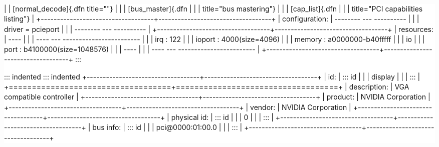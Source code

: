 |                                   | [normal_decode]{.dfn title=""}    |
|                                   | [bus_master]{.dfn                 |
|                                   | title="bus mastering"}            |
|                                   | [cap_list]{.dfn                   |
|                                   | title="PCI capabilities listing"} |
+-----------------------------------+-----------------------------------+
| configuration:                    |   -------- --- ----------         |
|                                   |   driver   =   pcieport           |
|                                   |   -------- --- ----------         |
+-----------------------------------+-----------------------------------+
| resources:                        |   ----                            |
|                                   | ---- --- ------------------------ |
|                                   |   irq      :   122                |
|                                   |   ioport   :   4000(size=4096)    |
|                                   |   memory   :   a0000000-b40fffff  |
|                                   |   io                              |
|                                   | port   :   b4100000(size=1048576) |
|                                   |   ----                            |
|                                   | ---- --- ------------------------ |
+-----------------------------------+-----------------------------------+
:::

::: indented
::: indented
+-----------------------------------+-----------------------------------+
| id:                               | ::: id                            |
|                                   | display                           |
|                                   | :::                               |
+===================================+===================================+
| description:                      | VGA compatible controller         |
+-----------------------------------+-----------------------------------+
| product:                          | NVIDIA Corporation                |
+-----------------------------------+-----------------------------------+
| vendor:                           | NVIDIA Corporation                |
+-----------------------------------+-----------------------------------+
| physical id:                      | ::: id                            |
|                                   | 0                                 |
|                                   | :::                               |
+-----------------------------------+-----------------------------------+
| bus info:                         | ::: id                            |
|                                   | pci@0000:01:00.0                  |
|                                   | :::                               |
+-----------------------------------+-----------------------------------+